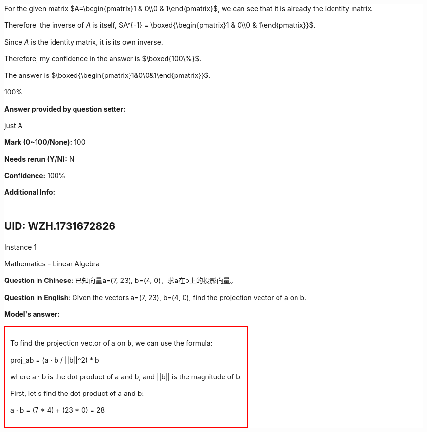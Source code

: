 For the given matrix $A=\begin{pmatrix}1 & 0\\0 & 1\end{pmatrix}$, we can see that it is already the identity matrix.

Therefore, the inverse of $A$ is itself, $A^{-1} = \boxed{\begin{pmatrix}1 & 0\\0 & 1\end{pmatrix}}$.

Since $A$ is the identity matrix, it is its own inverse.

Therefore, my confidence in the answer is $\boxed{100\%}$.

The answer is $\boxed{\begin{pmatrix}1&0\0&1\end{pmatrix}}$.

100%
</div>

**Answer provided by question setter:**

just A

**Mark (0~100/None):** 100

**Needs rerun (Y/N):** N

**Confidence:** 100%

**Additional Info:** 

---



## UID: WZH.1731672826



Instance 1

Mathematics - Linear Algebra

**Question in Chinese**: 已知向量a=(7, 23), b=(4, 0)，求a在b上的投影向量。

**Question in English**: Given the vectors a=(7, 23), b=(4, 0), find the projection vector of a on b.

**Model's answer:**

<div style="border: 2px solid red; padding: 10px; width: fit-content;">

 To find the projection vector of a on b, we can use the formula:



proj_ab = (a · b / ||b||^2) * b



where a · b is the dot product of a and b, and ||b|| is the magnitude of b.



First, let's find the dot product of a and b:



a · b = (7 * 4) + (23 * 0) = 28
